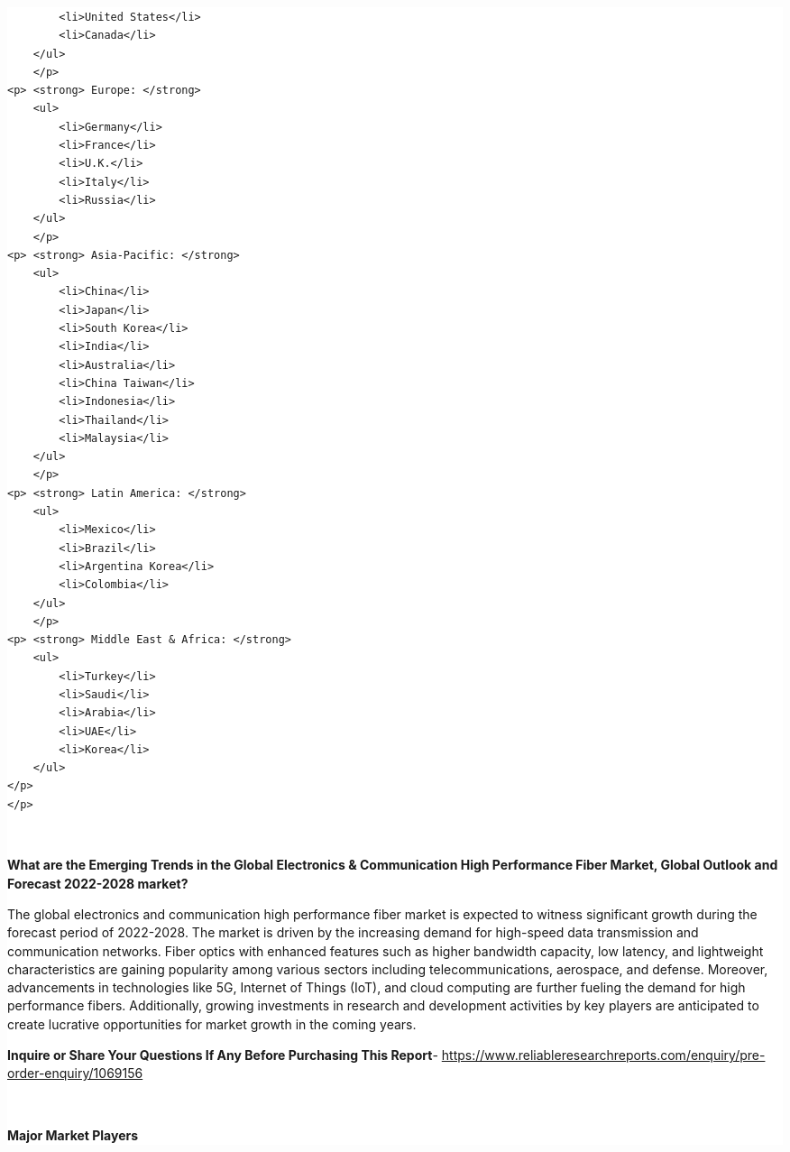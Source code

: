             <li>United States</li>
            <li>Canada</li>
        </ul>
        </p> 
    <p> <strong> Europe: </strong>
        <ul>
            <li>Germany</li>
            <li>France</li>
            <li>U.K.</li>
            <li>Italy</li>
            <li>Russia</li>
        </ul>
        </p> 
    <p> <strong> Asia-Pacific: </strong>
        <ul>
            <li>China</li>
            <li>Japan</li>
            <li>South Korea</li>
            <li>India</li>
            <li>Australia</li>
            <li>China Taiwan</li>
            <li>Indonesia</li>
            <li>Thailand</li>
            <li>Malaysia</li>
        </ul>
        </p> 
    <p> <strong> Latin America: </strong>
        <ul>
            <li>Mexico</li>
            <li>Brazil</li>
            <li>Argentina Korea</li>
            <li>Colombia</li>
        </ul>
        </p> 
    <p> <strong> Middle East & Africa: </strong>
        <ul>
            <li>Turkey</li>
            <li>Saudi</li>
            <li>Arabia</li>
            <li>UAE</li>
            <li>Korea</li>
        </ul>
    </p>
    </p>
<p>&nbsp;</p>
<p><strong>What are the Emerging Trends in the Global Electronics & Communication High Performance Fiber Market, Global Outlook and Forecast 2022-2028 market?</strong></p>
<p><p>The global electronics and communication high performance fiber market is expected to witness significant growth during the forecast period of 2022-2028. The market is driven by the increasing demand for high-speed data transmission and communication networks. Fiber optics with enhanced features such as higher bandwidth capacity, low latency, and lightweight characteristics are gaining popularity among various sectors including telecommunications, aerospace, and defense. Moreover, advancements in technologies like 5G, Internet of Things (IoT), and cloud computing are further fueling the demand for high performance fibers. Additionally, growing investments in research and development activities by key players are anticipated to create lucrative opportunities for market growth in the coming years.</p></p>
<p><strong>Inquire or Share Your Questions If Any Before Purchasing This Report</strong>- <a href="https://www.reliableresearchreports.com/enquiry/pre-order-enquiry/1069156">https://www.reliableresearchreports.com/enquiry/pre-order-enquiry/1069156</a></p>
<p>&nbsp;</p>
<p><strong>Major Market Players</strong></p>